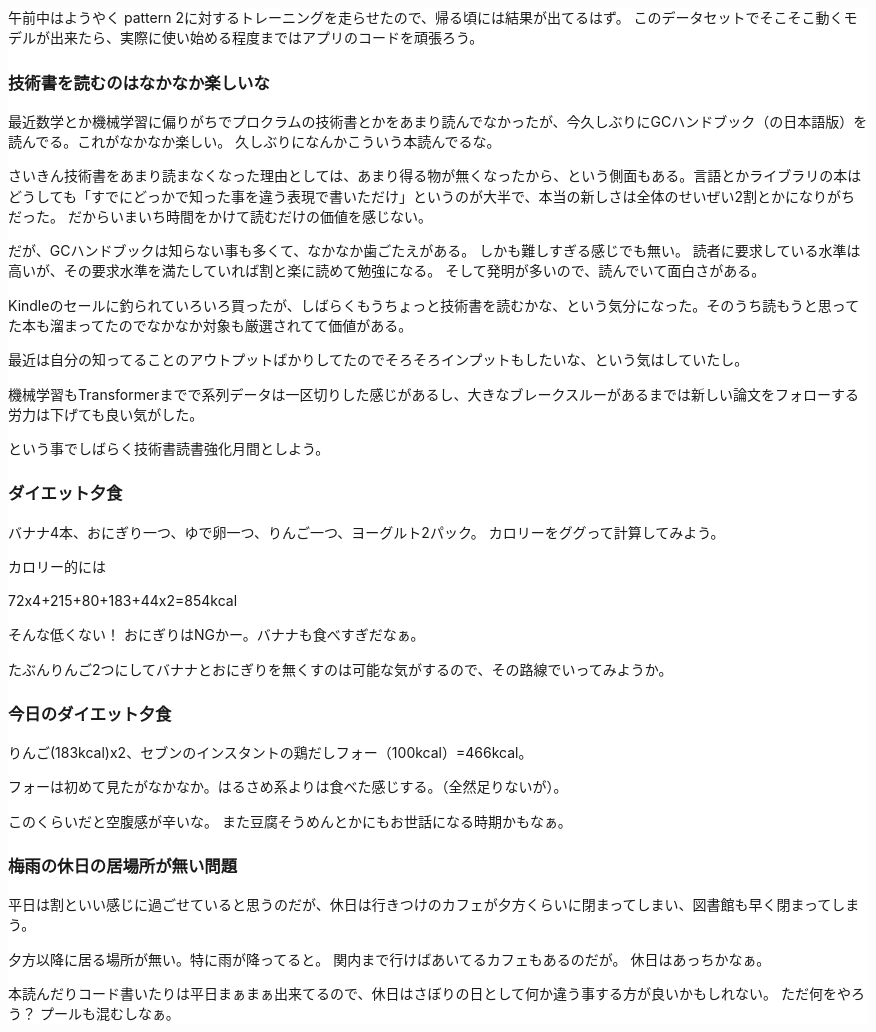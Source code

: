 午前中はようやく pattern 2に対するトレーニングを走らせたので、帰る頃には結果が出てるはず。
このデータセットでそこそこ動くモデルが出来たら、実際に使い始める程度まではアプリのコードを頑張ろう。

### 技術書を読むのはなかなか楽しいな

最近数学とか機械学習に偏りがちでプロクラムの技術書とかをあまり読んでなかったが、今久しぶりにGCハンドブック（の日本語版）を読んでる。これがなかなか楽しい。
久しぶりになんかこういう本読んでるな。

さいきん技術書をあまり読まなくなった理由としては、あまり得る物が無くなったから、という側面もある。言語とかライブラリの本はどうしても「すでにどっかで知った事を違う表現で書いただけ」というのが大半で、本当の新しさは全体のせいぜい2割とかになりがちだった。
だからいまいち時間をかけて読むだけの価値を感じない。

だが、GCハンドブックは知らない事も多くて、なかなか歯ごたえがある。
しかも難しすぎる感じでも無い。
読者に要求している水準は高いが、その要求水準を満たしていれば割と楽に読めて勉強になる。
そして発明が多いので、読んでいて面白さがある。

Kindleのセールに釣られていろいろ買ったが、しばらくもうちょっと技術書を読むかな、という気分になった。そのうち読もうと思ってた本も溜まってたのでなかなか対象も厳選されてて価値がある。

最近は自分の知ってることのアウトプットばかりしてたのでそろそろインプットもしたいな、という気はしていたし。

機械学習もTransformerまでで系列データは一区切りした感じがあるし、大きなブレークスルーがあるまでは新しい論文をフォローする労力は下げても良い気がした。

という事でしばらく技術書読書強化月間としよう。

### ダイエット夕食

バナナ4本、おにぎり一つ、ゆで卵一つ、りんご一つ、ヨーグルト2パック。
カロリーをググって計算してみよう。

カロリー的には

72x4+215+80+183+44x2=854kcal

そんな低くない！
おにぎりはNGかー。バナナも食べすぎだなぁ。

たぶんりんご2つにしてバナナとおにぎりを無くすのは可能な気がするので、その路線でいってみようか。

### 今日のダイエット夕食

りんご(183kcal)x2、セブンのインスタントの鶏だしフォー（100kcal）=466kcal。

フォーは初めて見たがなかなか。はるさめ系よりは食べた感じする。（全然足りないが）。

このくらいだと空腹感が辛いな。
また豆腐そうめんとかにもお世話になる時期かもなぁ。

### 梅雨の休日の居場所が無い問題

平日は割といい感じに過ごせていると思うのだが、休日は行きつけのカフェが夕方くらいに閉まってしまい、図書館も早く閉まってしまう。

夕方以降に居る場所が無い。特に雨が降ってると。
関内まで行けばあいてるカフェもあるのだが。
休日はあっちかなぁ。

本読んだりコード書いたりは平日まぁまぁ出来てるので、休日はさぼりの日として何か違う事する方が良いかもしれない。
ただ何をやろう？
プールも混むしなぁ。
